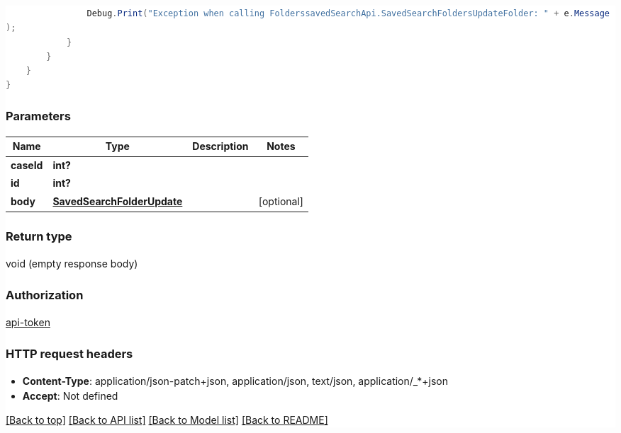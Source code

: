 ```csharp
                Debug.Print("Exception when calling FolderssavedSearchApi.SavedSearchFoldersUpdateFolder: " + e.Message );
            }
        }
    }
}
```

### Parameters

Name | Type | Description  | Notes
------------- | ------------- | ------------- | -------------
 **caseId** | **int?**|  | 
 **id** | **int?**|  | 
 **body** | [**SavedSearchFolderUpdate**](SavedSearchFolderUpdate.md)|  | [optional] 

### Return type

void (empty response body)

### Authorization

[api-token](../README.md#api-token)

### HTTP request headers

 - **Content-Type**: application/json-patch+json, application/json, text/json, application/_*+json
 - **Accept**: Not defined

[[Back to top]](#) [[Back to API list]](../README.md#documentation-for-api-endpoints) [[Back to Model list]](../README.md#documentation-for-models) [[Back to README]](../README.md)

